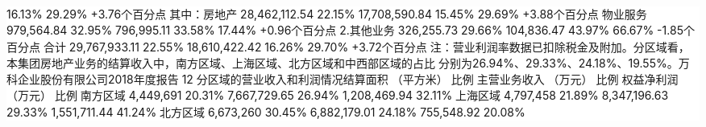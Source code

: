 16.13%
29.29%
+3.76个百分点
其中：房地产
28,462,112.54
22.15%
17,708,590.84
15.45%
29.69%
+3.88个百分点
物业服务
979,564.84
32.95%
796,995.11
33.58%
17.44%
+0.96个百分点
2.其他业务
326,255.73
29.66%
104,836.47
43.97%
66.67%
-1.85个百分点
合计
29,767,933.11
22.55%
18,610,422.42
16.26%
29.70%
+3.72个百分点
注：营业利润率数据已扣除税金及附加。分区域看，本集团房地产业务的结算收入中，南方区域、上海区域、北方区域和中西部区域的占比
分别为26.94%、29.33%、24.18%、19.55%。万科企业股份有限公司2018年度报告
12
分区域的营业收入和利润情况结算面积
（平方米）
比例
主营业务收入
（万元）
比例
权益净利润
（万元）
比例
南方区域
4,449,691
20.31%
7,667,729.65
26.94%
1,208,469.94
32.11%
上海区域
4,797,458
21.89%
8,347,196.63
29.33%
1,551,711.44
41.24%
北方区域
6,673,260
30.45%
6,882,179.01
24.18%
755,548.92
20.08%